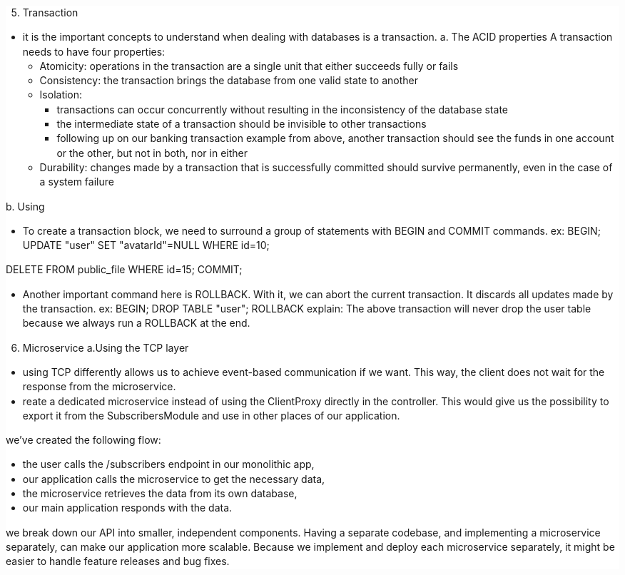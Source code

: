 5. Transaction
- it is the important concepts to understand when dealing with databases is a transaction.
a. The ACID properties
A transaction needs to have four properties:
  - Atomicity: operations in the transaction are a single unit that either succeeds fully or fails
  - Consistency: the transaction brings the database from one valid state to another    
  - Isolation: 
      - transactions can occur concurrently without resulting in the inconsistency of the database state
      - the intermediate state of a transaction should be invisible to other transactions
      - following up on our banking transaction example from above, another transaction should see the funds in one account or the other, but not in both, nor in either
  - Durability: changes made by a transaction that is successfully committed should survive permanently, even in the case of a system failure

b. Using
- To create a transaction block, we need to surround a group of statements with BEGIN  and COMMIT commands.
ex: 
BEGIN;
UPDATE "user"
  SET "avatarId"=NULL
  WHERE id=10;
  
DELETE FROM public_file
  WHERE id=15;
COMMIT;

- Another important command here is ROLLBACK. With it, we can abort the current transaction. It discards all updates made by the transaction.
ex: 
BEGIN;
  DROP TABLE "user";
  ROLLBACK
explain: The above transaction will never drop the user table because we always run a ROLLBACK at the end.

6. Microservice 
a.Using the TCP layer
- using TCP differently allows us to achieve event-based communication if we want. This way, the client does not wait for the response from the microservice.
- reate a dedicated microservice instead of using the ClientProxy directly in the controller. This would give us the possibility to export it from the SubscribersModule and use in other places of our application.

we’ve created the following flow:

- the user calls the  /subscribers endpoint in our monolithic app,
- our application calls the microservice to get the necessary data,
- the microservice retrieves the data from its own database,
- our main application responds with the data.

we break down our API into smaller, independent components. 
Having a separate codebase, and implementing a microservice separately, 
can make our application more scalable. 
Because we implement and deploy each microservice separately, it might be easier to handle feature releases and bug fixes.
